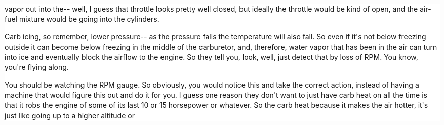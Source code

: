   <span m="748380">vapor</span> <span m="749160">out</span> <span m="749460">into</span>
  <span m="749850">the--</span> <span m="751260">well,</span> <span m="751380">I</span>
  <span m="751470">guess</span> <span m="751800">that</span> <span m="751950">throttle</span>
  <span m="752280">looks</span> <span m="752490">pretty</span> <span m="752700">well</span>
  <span m="752850">closed,</span> <span m="753270">but</span> <span m="753780">ideally</span>
  <span m="754140">the</span> <span m="754260">throttle</span> <span m="754530">would</span>
  <span m="754680">be</span> <span m="754770">kind</span> <span m="754950">of</span>
  <span m="755040">open,</span> <span m="756150">and</span> <span m="756900">the</span>
  <span m="757860">air-fuel</span> <span m="758280">mixture</span> <span m="758670">would</span>
  <span m="758760">be</span> <span m="758880">going</span> <span m="759120">into</span>
  <span m="759810">the</span> <span m="760650">cylinders.</span></p><p><span m="765940">Carb</span>
  <span m="766270">icing,</span> <span m="767350">so</span> <span m="767680">remember,</span>
  <span m="768250">lower</span> <span m="768520">pressure--</span> <span m="771380">as</span>
  <span m="771530">the</span> <span m="771620">pressure</span> <span m="771980">falls</span>
  <span m="772730">the</span> <span m="773150">temperature</span> <span m="773690">will</span>
  <span m="773840">also</span> <span m="774170">fall.</span> <span m="774800">So</span>
  <span m="774980">even</span> <span m="775190">if</span> <span m="775280">it's</span>
  <span m="775370">not</span> <span m="775550">below</span> <span m="775820">freezing</span>
  <span m="776240">outside</span> <span m="777560">it</span> <span m="777650">can</span>
  <span m="777830">become</span> <span m="778190">below</span> <span m="778490">freezing</span>
  <span m="778940">in</span> <span m="779090">the</span> <span m="779150">middle</span>
  <span m="779420">of</span> <span m="779480">the</span> <span m="779540">carburetor,</span>
  <span m="781040">and,</span> <span m="781190">therefore,</span> <span m="782690">water</span>
  <span m="783050">vapor</span> <span m="783410">that</span> <span m="783530">has</span>
  <span m="783740">been</span> <span m="783890">in</span> <span m="784010">the</span>
  <span m="784160">air</span> <span m="785120">can</span> <span m="785450">turn</span>
  <span m="785720">into</span> <span m="785930">ice</span> <span m="786830">and</span>
  <span m="786950">eventually</span> <span m="787490">block</span> <span m="788840">the</span>
  <span m="789440">airflow</span> <span m="789920">to</span> <span m="790040">the</span>
  <span m="790190">engine.</span> <span m="792530">So</span> <span m="792680">they</span>
  <span m="792800">tell</span> <span m="793010">you,</span> <span m="793160">look,</span>
  <span m="793920">well,</span> <span m="794150">just</span> <span m="794300">detect</span>
  <span m="794660">that</span> <span m="794840">by</span> <span m="795020">loss</span>
  <span m="795320">of</span> <span m="795410">RPM.</span> <span m="796010">You</span>
  <span m="796070">know,</span> <span m="796220">you're</span> <span m="796340">flying</span>
  <span m="796670">along.</span></p><p><span m="797550">You</span> <span m="797950">should</span>
  <span m="798110">be</span> <span m="798230">watching</span> <span m="798560">the</span>
  <span m="798800">RPM</span> <span m="799100">gauge.</span> <span m="799640">So</span>
  <span m="799880">obviously,</span> <span m="800300">you</span> <span m="800390">would</span>
  <span m="800510">notice</span> <span m="800840">this</span> <span m="801080">and</span>
  <span m="801500">take</span> <span m="801710">the</span> <span m="801770">correct</span>
  <span m="802130">action,</span> <span m="803270">instead</span> <span m="803540">of</span>
  <span m="803630">having</span> <span m="803870">a</span> <span m="803900">machine</span>
  <span m="804530">that</span> <span m="804620">would</span> <span m="804740">figure</span>
  <span m="804980">this</span> <span m="805190">out</span> <span m="805370">and</span>
  <span m="805460">do</span> <span m="805610">it</span> <span m="805700">for</span>
  <span m="805880">you.</span> <span m="808010">I</span> <span m="808070">guess</span>
  <span m="808310">one</span> <span m="808490">reason</span> <span m="808760">they</span>
  <span m="808850">don't</span> <span m="808970">want</span> <span m="809090">to</span>
  <span m="809150">just</span> <span m="809330">have</span> <span m="809510">carb</span>
  <span m="809930">heat</span> <span m="810350">on</span> <span m="810650">all</span>
  <span m="810770">the</span> <span m="810860">time</span> <span m="811220">is</span>
  <span m="811310">that</span> <span m="811430">it</span> <span m="811520">robs</span>
  <span m="811910">the</span> <span m="812030">engine</span> <span m="814806">of</span>
  <span m="816110">some</span> <span m="816320">of</span> <span m="816470">its</span>
  <span m="817340">last</span> <span m="818060">10</span> <span m="818300">or</span>
  <span m="818390">15</span> <span m="818720">horsepower</span> <span m="819230">or</span>
  <span m="819290">whatever.</span> <span m="820100">So</span> <span m="820310">the</span>
  <span m="820400">carb</span> <span m="820700">heat</span> <span m="820910">because</span>
  <span m="821630">it</span> <span m="821750">makes</span> <span m="822020">the</span>
  <span m="822140">air</span> <span m="823070">hotter,</span> <span m="824030">it's</span>
  <span m="824180">just</span> <span m="824390">like</span> <span m="824540">going</span>
  <span m="824900">up</span> <span m="825020">to</span> <span m="825680">a</span>
  <span m="825770">higher</span> <span m="826040">altitude</span> <span m="828020">or</span>